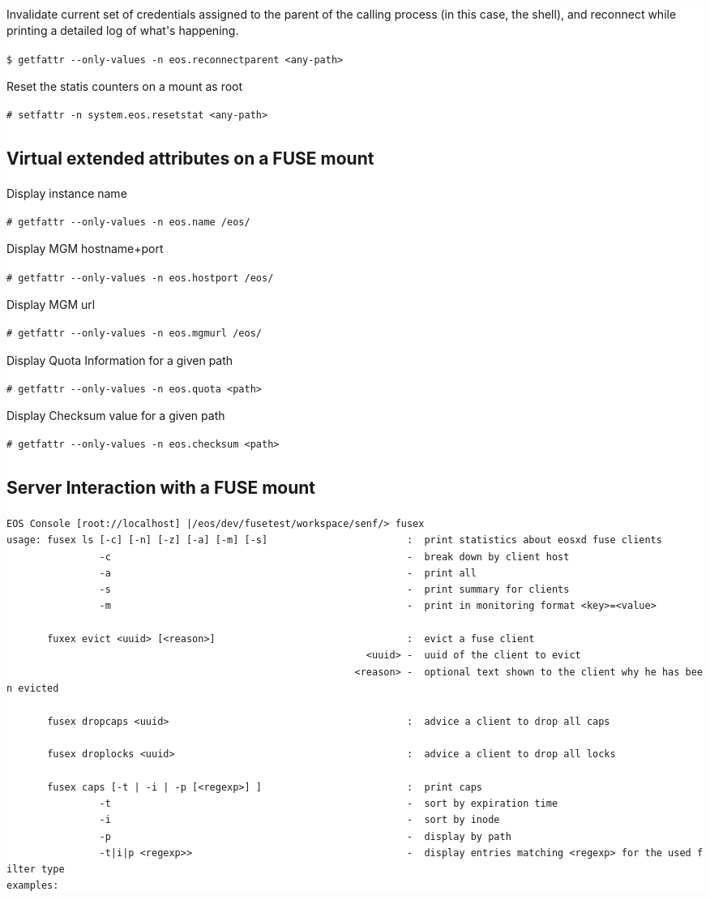 Invalidate current set of credentials assigned to the parent of the calling process
(in this case, the shell), and reconnect while printing a detailed log of what's happening.
```shell
$ getfattr --only-values -n eos.reconnectparent <any-path>
```

Reset the statis counters on a mount as root
```shell
# setfattr -n system.eos.resetstat <any-path>
```

Virtual extended attributes on a FUSE mount
-------------------------------------------

Display instance name
```shell
# getfattr --only-values -n eos.name /eos/
```

Display MGM hostname+port
```shell
# getfattr --only-values -n eos.hostport /eos/
```

Display MGM url
```shell
# getfattr --only-values -n eos.mgmurl /eos/
```

Display Quota Information for a given path
```shell
# getfattr --only-values -n eos.quota <path>
```

Display Checksum value for a given path
```shell
# getfattr --only-values -n eos.checksum <path>
```

Server Interaction with a FUSE mount
------------------------------------

```shell
EOS Console [root://localhost] |/eos/dev/fusetest/workspace/senf/> fusex
usage: fusex ls [-c] [-n] [-z] [-a] [-m] [-s]                        :  print statistics about eosxd fuse clients
                -c                                                   -  break down by client host
                -a                                                   -  print all
                -s                                                   -  print summary for clients
                -m                                                   -  print in monitoring format <key>=<value>

       fuxex evict <uuid> [<reason>]                                 :  evict a fuse client
                                                              <uuid> -  uuid of the client to evict
                                                            <reason> -  optional text shown to the client why he has been evicted

       fusex dropcaps <uuid>                                         :  advice a client to drop all caps

       fusex droplocks <uuid>                                        :  advice a client to drop all locks

       fusex caps [-t | -i | -p [<regexp>] ]                         :  print caps
                -t                                                   -  sort by expiration time
                -i                                                   -  sort by inode
                -p                                                   -  display by path
                -t|i|p <regexp>>                                     -  display entries matching <regexp> for the used filter type
examples:
```